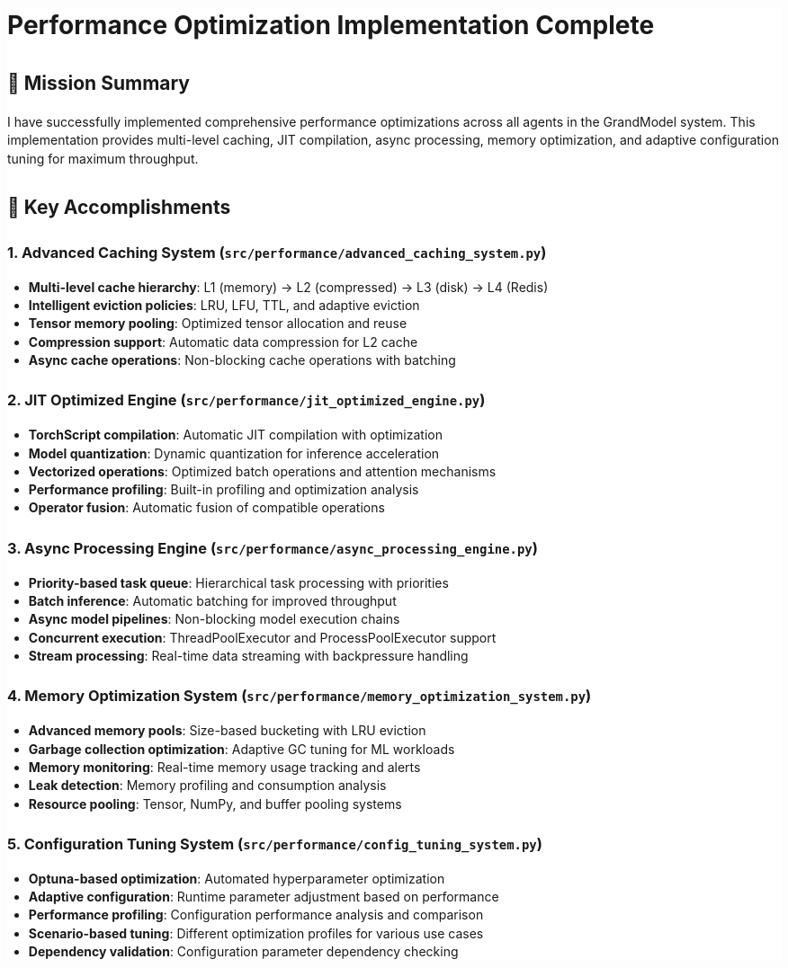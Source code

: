# Performance Optimization Implementation Complete

## 🎯 Mission Summary

I have successfully implemented comprehensive performance optimizations across all agents in the GrandModel system. This implementation provides multi-level caching, JIT compilation, async processing, memory optimization, and adaptive configuration tuning for maximum throughput.

## 🚀 Key Accomplishments

### 1. Advanced Caching System (`src/performance/advanced_caching_system.py`)
- **Multi-level cache hierarchy**: L1 (memory) → L2 (compressed) → L3 (disk) → L4 (Redis)
- **Intelligent eviction policies**: LRU, LFU, TTL, and adaptive eviction
- **Tensor memory pooling**: Optimized tensor allocation and reuse
- **Compression support**: Automatic data compression for L2 cache
- **Async cache operations**: Non-blocking cache operations with batching

### 2. JIT Optimized Engine (`src/performance/jit_optimized_engine.py`)
- **TorchScript compilation**: Automatic JIT compilation with optimization
- **Model quantization**: Dynamic quantization for inference acceleration
- **Vectorized operations**: Optimized batch operations and attention mechanisms
- **Performance profiling**: Built-in profiling and optimization analysis
- **Operator fusion**: Automatic fusion of compatible operations

### 3. Async Processing Engine (`src/performance/async_processing_engine.py`)
- **Priority-based task queue**: Hierarchical task processing with priorities
- **Batch inference**: Automatic batching for improved throughput
- **Async model pipelines**: Non-blocking model execution chains
- **Concurrent execution**: ThreadPoolExecutor and ProcessPoolExecutor support
- **Stream processing**: Real-time data streaming with backpressure handling

### 4. Memory Optimization System (`src/performance/memory_optimization_system.py`)
- **Advanced memory pools**: Size-based bucketing with LRU eviction
- **Garbage collection optimization**: Adaptive GC tuning for ML workloads
- **Memory monitoring**: Real-time memory usage tracking and alerts
- **Leak detection**: Memory profiling and consumption analysis
- **Resource pooling**: Tensor, NumPy, and buffer pooling systems

### 5. Configuration Tuning System (`src/performance/config_tuning_system.py`)
- **Optuna-based optimization**: Automated hyperparameter optimization
- **Adaptive configuration**: Runtime parameter adjustment based on performance
- **Performance profiling**: Configuration performance analysis and comparison
- **Scenario-based tuning**: Different optimization profiles for various use cases
- **Dependency validation**: Configuration parameter dependency checking
